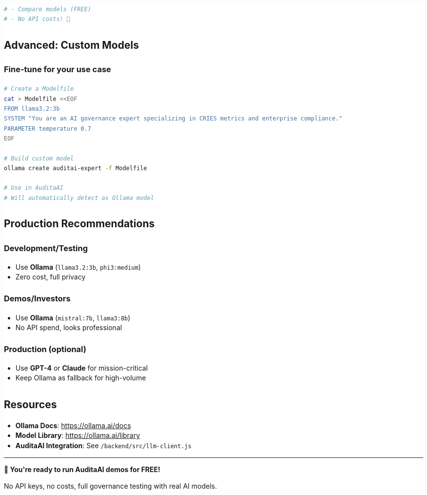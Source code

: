 ```bash
# - Compare models (FREE)
# - No API costs! 🎉
```

## Advanced: Custom Models

### Fine-tune for your use case

```bash
# Create a Modelfile
cat > Modelfile <<EOF
FROM llama3.2:3b
SYSTEM "You are an AI governance expert specializing in CRIES metrics and enterprise compliance."
PARAMETER temperature 0.7
EOF

# Build custom model
ollama create auditai-expert -f Modelfile

# Use in AuditaAI
# Will automatically detect as Ollama model
```

## Production Recommendations

### Development/Testing
- Use **Ollama** (`llama3.2:3b`, `phi3:medium`)
- Zero cost, full privacy

### Demos/Investors
- Use **Ollama** (`mistral:7b`, `llama3:8b`)
- No API spend, looks professional

### Production (optional)
- Use **GPT-4** or **Claude** for mission-critical
- Keep Ollama as fallback for high-volume

## Resources

- **Ollama Docs**: https://ollama.ai/docs
- **Model Library**: https://ollama.ai/library
- **AuditaAI Integration**: See `/backend/src/llm-client.js`

---

**🎉 You're ready to run AuditaAI demos for FREE!**

No API keys, no costs, full governance testing with real AI models.
